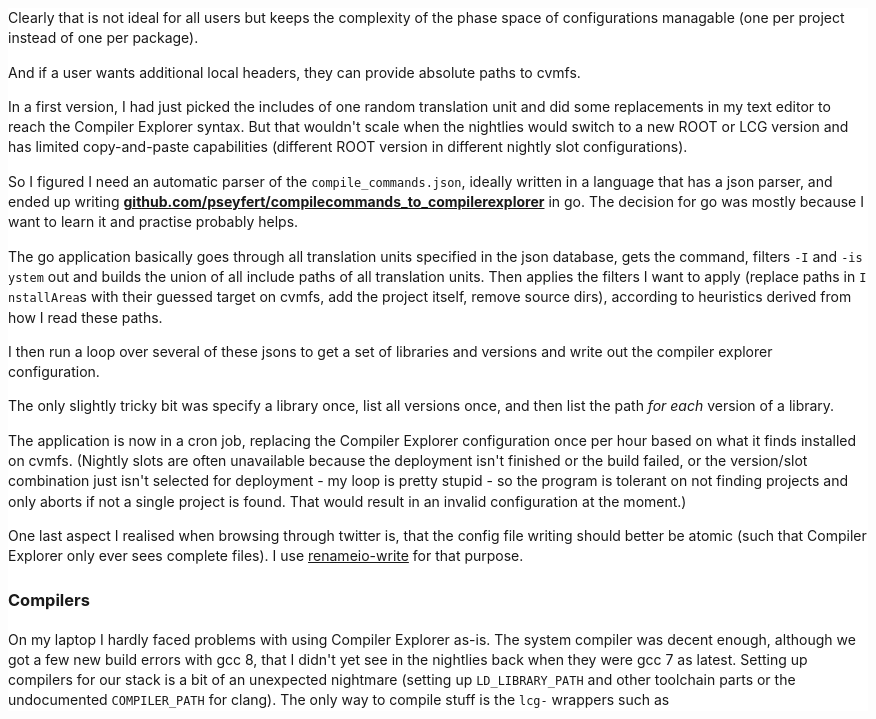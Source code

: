 Clearly that is not ideal for all users but keeps the complexity of the phase
space of configurations managable (one per project instead of one per package).

And if a user wants additional local headers, they can provide absolute paths
to cvmfs.

In a first version, I had just picked the includes of one random translation
unit and did some replacements in my text editor to reach the Compiler Explorer
syntax. But that wouldn't scale when the nightlies would switch to a new ROOT
or LCG version and has limited copy-and-paste capabilities (different ROOT
version in different nightly slot configurations).

So I figured I need an automatic parser of the `compile_commands.json`, ideally
written in a language that has a json parser, and ended up writing
[**github.com/pseyfert/compilecommands\_to\_compilerexplorer**](https://github.com/pseyfert/compilecommands_to_compilerexplorer)
in go. The decision for go was mostly because I want to learn it and practise
probably helps.

The go application basically goes through all translation units specified in
the json database, gets the command, filters `-I` and `-isystem` out and builds
the union of all include paths of all translation units. Then applies the
filters I want to apply (replace paths in `InstallArea`s with their guessed
target on cvmfs, add the project itself, remove source dirs), according to
heuristics derived from how I read these paths.

I then run a loop over several of these jsons to get a set of libraries and
versions and write out the compiler explorer configuration.

The only slightly tricky bit was specify a library once, list all versions
once, and then list the path *for each* version of a library.

The application is now in a cron job, replacing the Compiler Explorer
configuration once per hour based on what it finds installed on cvmfs.
(Nightly slots are often unavailable because the deployment isn't finished or
the build failed, or the version/slot combination just isn't selected for
deployment - my loop is pretty stupid - so the program is tolerant on not
finding projects and only aborts if not a single project is found. That would
result in an invalid configuration at the moment.)

One last aspect I realised when browsing through twitter is, that the config
file writing should better be atomic (such that Compiler Explorer only ever
sees complete files). I use [renameio-write](https://github.com/google/renameio) for
that purpose.

### Compilers

On my laptop I hardly faced problems with using Compiler Explorer as-is. The
system compiler was decent enough, although we got a few new build errors with
gcc 8, that I didn't yet see in the nightlies back when they were gcc 7 as
latest. Setting up compilers for our stack is a bit of an unexpected nightmare
(setting up `LD_LIBRARY_PATH` and other toolchain parts or the undocumented
`COMPILER_PATH` for clang). The only way to compile stuff is the `lcg-`
wrappers such as
